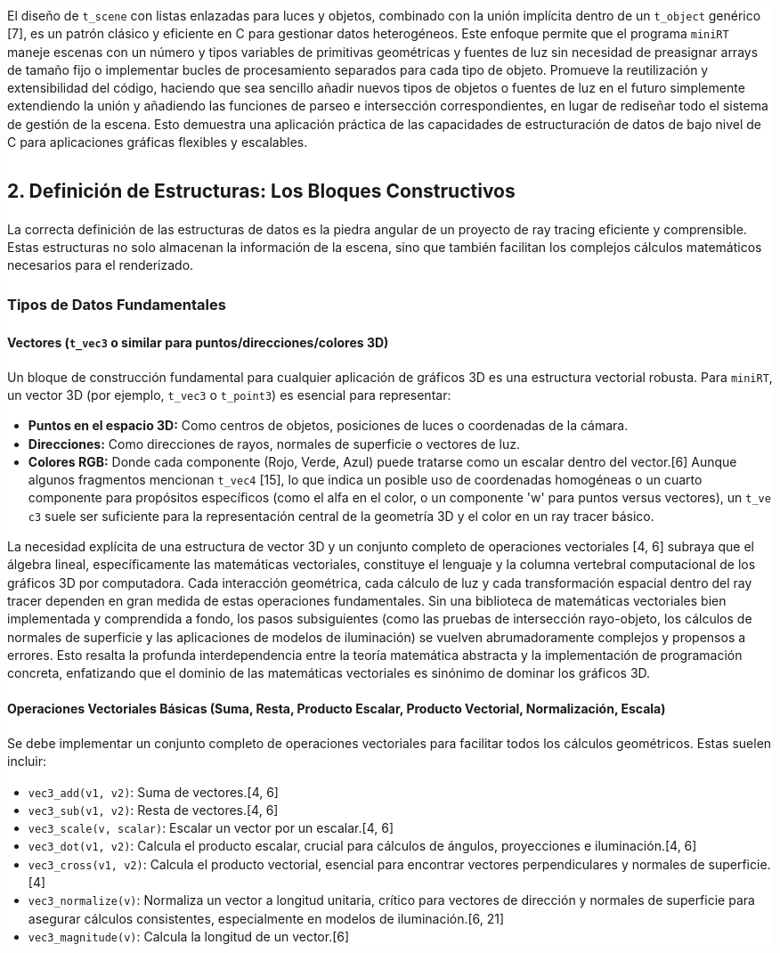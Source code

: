 El diseño de `t_scene` con listas enlazadas para luces y objetos, combinado con la unión implícita dentro de un `t_object` genérico [7], es un patrón clásico y eficiente en C para gestionar datos heterogéneos. Este enfoque permite que el programa `miniRT` maneje escenas con un número y tipos variables de primitivas geométricas y fuentes de luz sin necesidad de preasignar arrays de tamaño fijo o implementar bucles de procesamiento separados para cada tipo de objeto. Promueve la reutilización y extensibilidad del código, haciendo que sea sencillo añadir nuevos tipos de objetos o fuentes de luz en el futuro simplemente extendiendo la unión y añadiendo las funciones de parseo e intersección correspondientes, en lugar de rediseñar todo el sistema de gestión de la escena. Esto demuestra una aplicación práctica de las capacidades de estructuración de datos de bajo nivel de C para aplicaciones gráficas flexibles y escalables.

## 2. Definición de Estructuras: Los Bloques Constructivos

La correcta definición de las estructuras de datos es la piedra angular de un proyecto de ray tracing eficiente y comprensible. Estas estructuras no solo almacenan la información de la escena, sino que también facilitan los complejos cálculos matemáticos necesarios para el renderizado.

### Tipos de Datos Fundamentales

#### Vectores (`t_vec3` o similar para puntos/direcciones/colores 3D)

Un bloque de construcción fundamental para cualquier aplicación de gráficos 3D es una estructura vectorial robusta. Para `miniRT`, un vector 3D (por ejemplo, `t_vec3` o `t_point3`) es esencial para representar:
*   **Puntos en el espacio 3D:** Como centros de objetos, posiciones de luces o coordenadas de la cámara.
*   **Direcciones:** Como direcciones de rayos, normales de superficie o vectores de luz.
*   **Colores RGB:** Donde cada componente (Rojo, Verde, Azul) puede tratarse como un escalar dentro del vector.[6] Aunque algunos fragmentos mencionan `t_vec4` [15], lo que indica un posible uso de coordenadas homogéneas o un cuarto componente para propósitos específicos (como el alfa en el color, o un componente 'w' para puntos versus vectores), un `t_vec3` suele ser suficiente para la representación central de la geometría 3D y el color en un ray tracer básico.

La necesidad explícita de una estructura de vector 3D y un conjunto completo de operaciones vectoriales [4, 6] subraya que el álgebra lineal, específicamente las matemáticas vectoriales, constituye el lenguaje y la columna vertebral computacional de los gráficos 3D por computadora. Cada interacción geométrica, cada cálculo de luz y cada transformación espacial dentro del ray tracer dependen en gran medida de estas operaciones fundamentales. Sin una biblioteca de matemáticas vectoriales bien implementada y comprendida a fondo, los pasos subsiguientes (como las pruebas de intersección rayo-objeto, los cálculos de normales de superficie y las aplicaciones de modelos de iluminación) se vuelven abrumadoramente complejos y propensos a errores. Esto resalta la profunda interdependencia entre la teoría matemática abstracta y la implementación de programación concreta, enfatizando que el dominio de las matemáticas vectoriales es sinónimo de dominar los gráficos 3D.

#### Operaciones Vectoriales Básicas (Suma, Resta, Producto Escalar, Producto Vectorial, Normalización, Escala)

Se debe implementar un conjunto completo de operaciones vectoriales para facilitar todos los cálculos geométricos. Estas suelen incluir:
*   `vec3_add(v1, v2)`: Suma de vectores.[4, 6]
*   `vec3_sub(v1, v2)`: Resta de vectores.[4, 6]
*   `vec3_scale(v, scalar)`: Escalar un vector por un escalar.[4, 6]
*   `vec3_dot(v1, v2)`: Calcula el producto escalar, crucial para cálculos de ángulos, proyecciones e iluminación.[4, 6]
*   `vec3_cross(v1, v2)`: Calcula el producto vectorial, esencial para encontrar vectores perpendiculares y normales de superficie.[4]
*   `vec3_normalize(v)`: Normaliza un vector a longitud unitaria, crítico para vectores de dirección y normales de superficie para asegurar cálculos consistentes, especialmente en modelos de iluminación.[6, 21]
*   `vec3_magnitude(v)`: Calcula la longitud de un vector.[6]

